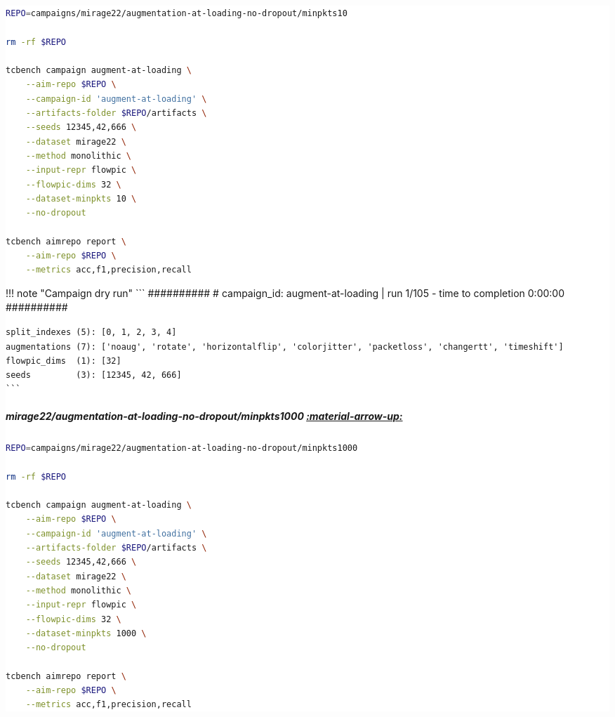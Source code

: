 ```bash
REPO=campaigns/mirage22/augmentation-at-loading-no-dropout/minpkts10

rm -rf $REPO

tcbench campaign augment-at-loading \
    --aim-repo $REPO \
    --campaign-id 'augment-at-loading' \
    --artifacts-folder $REPO/artifacts \
    --seeds 12345,42,666 \
    --dataset mirage22 \
    --method monolithic \
    --input-repr flowpic \
    --flowpic-dims 32 \
    --dataset-minpkts 10 \
    --no-dropout

tcbench aimrepo report \
	--aim-repo $REPO \
	--metrics acc,f1,precision,recall
```

!!! note "Campaign dry run"
	```
	##########
	# campaign_id: augment-at-loading | run 1/105 - time to completion 0:00:00
	##########

	split_indexes (5): [0, 1, 2, 3, 4]
	augmentations (7): ['noaug', 'rotate', 'horizontalflip', 'colorjitter', 'packetloss', 'changertt', 'timeshift']
	flowpic_dims  (1): [32]
	seeds         (3): [12345, 42, 666]
	```

##### mirage22/augmentation-at-loading-no-dropout/minpkts1000 [:material-arrow-up:](#mapping-campaigns-folder-to-submission-results)

```bash
REPO=campaigns/mirage22/augmentation-at-loading-no-dropout/minpkts1000

rm -rf $REPO

tcbench campaign augment-at-loading \
    --aim-repo $REPO \
    --campaign-id 'augment-at-loading' \
    --artifacts-folder $REPO/artifacts \
    --seeds 12345,42,666 \
    --dataset mirage22 \
    --method monolithic \
    --input-repr flowpic \
    --flowpic-dims 32 \
    --dataset-minpkts 1000 \
    --no-dropout

tcbench aimrepo report \
	--aim-repo $REPO \
	--metrics acc,f1,precision,recall
```

